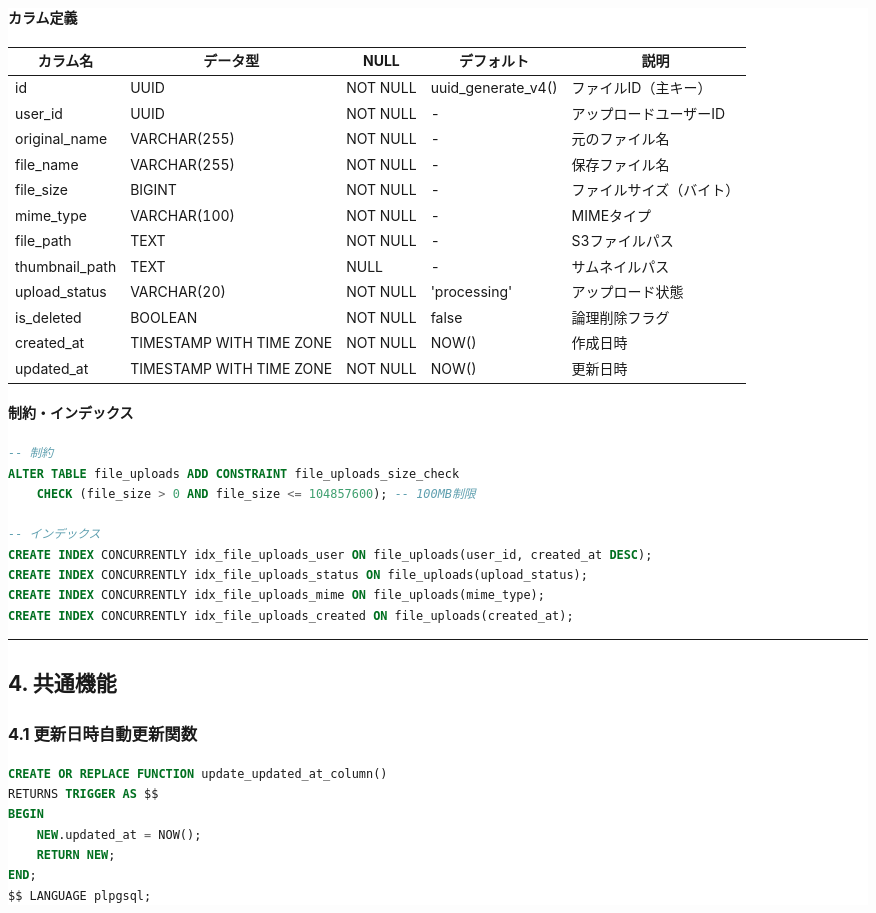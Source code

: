 #### カラム定義
| カラム名 | データ型 | NULL | デフォルト | 説明 |
|----------|----------|------|------------|------|
| id | UUID | NOT NULL | uuid_generate_v4() | ファイルID（主キー） |
| user_id | UUID | NOT NULL | - | アップロードユーザーID |
| original_name | VARCHAR(255) | NOT NULL | - | 元のファイル名 |
| file_name | VARCHAR(255) | NOT NULL | - | 保存ファイル名 |
| file_size | BIGINT | NOT NULL | - | ファイルサイズ（バイト） |
| mime_type | VARCHAR(100) | NOT NULL | - | MIMEタイプ |
| file_path | TEXT | NOT NULL | - | S3ファイルパス |
| thumbnail_path | TEXT | NULL | - | サムネイルパス |
| upload_status | VARCHAR(20) | NOT NULL | 'processing' | アップロード状態 |
| is_deleted | BOOLEAN | NOT NULL | false | 論理削除フラグ |
| created_at | TIMESTAMP WITH TIME ZONE | NOT NULL | NOW() | 作成日時 |
| updated_at | TIMESTAMP WITH TIME ZONE | NOT NULL | NOW() | 更新日時 |

#### 制約・インデックス
```sql
-- 制約
ALTER TABLE file_uploads ADD CONSTRAINT file_uploads_size_check 
    CHECK (file_size > 0 AND file_size <= 104857600); -- 100MB制限

-- インデックス
CREATE INDEX CONCURRENTLY idx_file_uploads_user ON file_uploads(user_id, created_at DESC);
CREATE INDEX CONCURRENTLY idx_file_uploads_status ON file_uploads(upload_status);
CREATE INDEX CONCURRENTLY idx_file_uploads_mime ON file_uploads(mime_type);
CREATE INDEX CONCURRENTLY idx_file_uploads_created ON file_uploads(created_at);
```

---

## 4. 共通機能

### 4.1 更新日時自動更新関数
```sql
CREATE OR REPLACE FUNCTION update_updated_at_column()
RETURNS TRIGGER AS $$
BEGIN
    NEW.updated_at = NOW();
    RETURN NEW;
END;
$$ LANGUAGE plpgsql;
```
